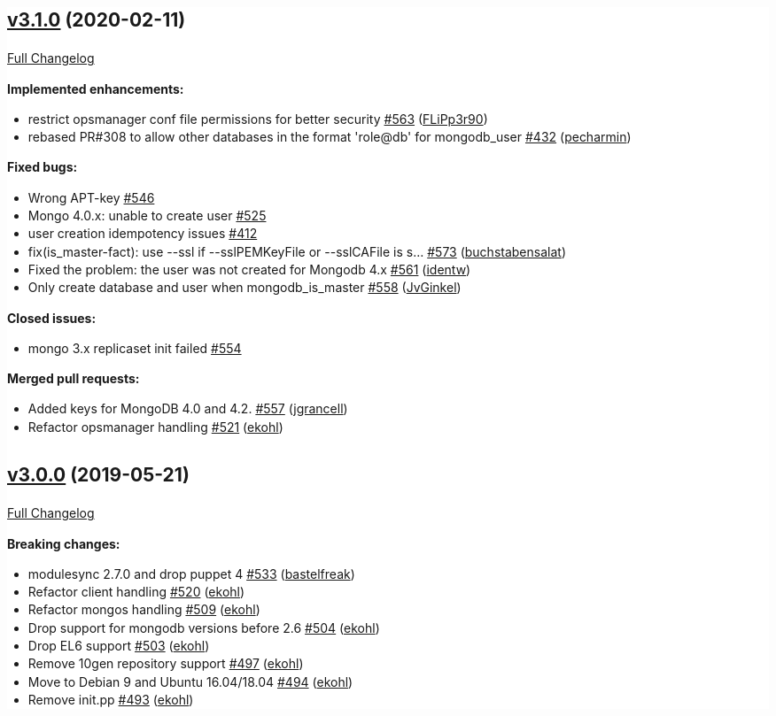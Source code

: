 ## [v3.1.0](https://github.com/voxpupuli/puppet-mongodb/tree/v3.1.0) (2020-02-11)

[Full Changelog](https://github.com/voxpupuli/puppet-mongodb/compare/v3.0.0...v3.1.0)

**Implemented enhancements:**

- restrict opsmanager conf file permissions for better security [\#563](https://github.com/voxpupuli/puppet-mongodb/pull/563) ([FLiPp3r90](https://github.com/FLiPp3r90))
- rebased PR\#308 to allow other databases in the format 'role@db' for mongodb\_user [\#432](https://github.com/voxpupuli/puppet-mongodb/pull/432) ([pecharmin](https://github.com/pecharmin))

**Fixed bugs:**

- Wrong APT-key [\#546](https://github.com/voxpupuli/puppet-mongodb/issues/546)
- Mongo 4.0.x: unable to create user [\#525](https://github.com/voxpupuli/puppet-mongodb/issues/525)
- user creation idempotency issues [\#412](https://github.com/voxpupuli/puppet-mongodb/issues/412)
- fix\(is\_master-fact\): use --ssl if --sslPEMKeyFile or --sslCAFile is s… [\#573](https://github.com/voxpupuli/puppet-mongodb/pull/573) ([buchstabensalat](https://github.com/buchstabensalat))
- Fixed the problem: the user was not created for Mongodb 4.x [\#561](https://github.com/voxpupuli/puppet-mongodb/pull/561) ([identw](https://github.com/identw))
- Only create database and user when mongodb\_is\_master [\#558](https://github.com/voxpupuli/puppet-mongodb/pull/558) ([JvGinkel](https://github.com/JvGinkel))

**Closed issues:**

- mongo 3.x replicaset init failed  [\#554](https://github.com/voxpupuli/puppet-mongodb/issues/554)

**Merged pull requests:**

- Added keys for MongoDB 4.0 and 4.2. [\#557](https://github.com/voxpupuli/puppet-mongodb/pull/557) ([jgrancell](https://github.com/jgrancell))
- Refactor opsmanager handling [\#521](https://github.com/voxpupuli/puppet-mongodb/pull/521) ([ekohl](https://github.com/ekohl))

## [v3.0.0](https://github.com/voxpupuli/puppet-mongodb/tree/v3.0.0) (2019-05-21)

[Full Changelog](https://github.com/voxpupuli/puppet-mongodb/compare/v2.4.1...v3.0.0)

**Breaking changes:**

- modulesync 2.7.0 and drop puppet 4 [\#533](https://github.com/voxpupuli/puppet-mongodb/pull/533) ([bastelfreak](https://github.com/bastelfreak))
- Refactor client handling [\#520](https://github.com/voxpupuli/puppet-mongodb/pull/520) ([ekohl](https://github.com/ekohl))
- Refactor mongos handling [\#509](https://github.com/voxpupuli/puppet-mongodb/pull/509) ([ekohl](https://github.com/ekohl))
- Drop support for mongodb versions before 2.6 [\#504](https://github.com/voxpupuli/puppet-mongodb/pull/504) ([ekohl](https://github.com/ekohl))
- Drop EL6 support [\#503](https://github.com/voxpupuli/puppet-mongodb/pull/503) ([ekohl](https://github.com/ekohl))
- Remove 10gen repository support [\#497](https://github.com/voxpupuli/puppet-mongodb/pull/497) ([ekohl](https://github.com/ekohl))
- Move to Debian 9 and Ubuntu 16.04/18.04 [\#494](https://github.com/voxpupuli/puppet-mongodb/pull/494) ([ekohl](https://github.com/ekohl))
- Remove init.pp [\#493](https://github.com/voxpupuli/puppet-mongodb/pull/493) ([ekohl](https://github.com/ekohl))
